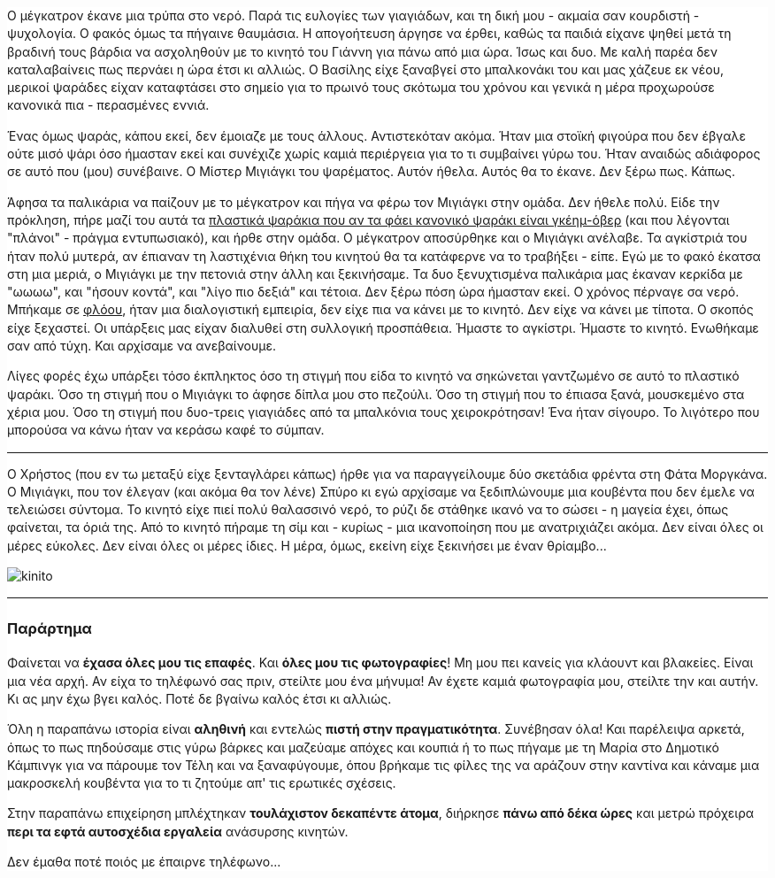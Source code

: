 
Ο μέγκατρον έκανε μια τρύπα στο νερό. Παρά τις ευλογίες των γιαγιάδων, και τη δική μου - ακμαία σαν κουρδιστή - ψυχολογία. Ο φακός όμως τα πήγαινε θαυμάσια. Η απογοήτευση άργησε να έρθει, καθώς τα παιδιά είχανε ψηθεί μετά τη βραδινή τους βάρδια να ασχοληθούν με το κινητό του Γιάννη για πάνω από μια ώρα. Ίσως και δυο. Με καλή παρέα δεν καταλαβαίνεις πως περνάει η ώρα έτσι κι αλλιώς. Ο Βασίλης είχε ξαναβγεί στο μπαλκονάκι του και μας χάζευε εκ νέου, μερικοί ψαράδες είχαν καταφτάσει στο σημείο για το πρωινό τους σκότωμα του χρόνου και γενικά η μέρα προχωρούσε κανονικά πια - περασμένες εννιά.

Ένας όμως ψαράς, κάπου εκεί, δεν έμοιαζε με τους άλλους. Αντιστεκόταν ακόμα. Ήταν μια στοϊκή φιγούρα που δεν έβγαλε ούτε μισό ψάρι όσο ήμασταν εκεί και συνέχιζε χωρίς καμιά περιέργεια για το τι συμβαίνει γύρω του. Ήταν αναιδώς αδιάφορος σε αυτό που (μου) συνέβαινε. Ο Μίστερ Μιγιάγκι του ψαρέματος. Αυτόν ήθελα. Αυτός θα το έκανε. Δεν ξέρω πως. Κάπως.

Άφησα τα παλικάρια να παίζουν με το μέγκατρον και πήγα να φέρω τον Μιγιάγκι στην ομάδα. Δεν ήθελε πολύ. Είδε την πρόκληση, πήρε μαζί του αυτά τα [πλαστικά ψαράκια που αν τα φάει κανονικό ψαράκι είναι γκέημ-όβερ](https://www.skroutz.gr/c/3163/technita-dolomata/f/916684/planoi.html) (και που λέγονται "πλάνοι" - πράγμα εντυπωσιακό), και ήρθε στην ομάδα. Ο μέγκατρον αποσύρθηκε και ο Μιγιάγκι ανέλαβε. Τα αγκίστριά του ήταν πολύ μυτερά, αν έπιαναν τη λαστιχένια θήκη του κινητού θα τα κατάφερνε να το τραβήξει - είπε. Εγώ με το φακό έκατσα στη μια μεριά, ο Μιγιάγκι με την πετονιά στην άλλη και ξεκινήσαμε. Τα δυο ξενυχτισμένα παλικάρια μας έκαναν κερκίδα με "ωωωω", και "ήσουν κοντά", και "λίγο πιο δεξιά" και τέτοια. Δεν ξέρω πόση ώρα ήμασταν εκεί. Ο χρόνος πέρναγε σα νερό. Μπήκαμε σε [φλόου](https://en.wikipedia.org/wiki/Flow_(psychology)), ήταν μια διαλογιστική εμπειρία, δεν είχε πια να κάνει με το κινητό. Δεν είχε να κάνει με τίποτα. Ο σκοπός είχε ξεχαστεί. Οι υπάρξεις μας είχαν διαλυθεί στη συλλογική προσπάθεια. Ήμαστε το αγκίστρι. Ήμαστε το κινητό. Ενωθήκαμε σαν από τύχη. Και αρχίσαμε να ανεβαίνουμε.

Λίγες φορές έχω υπάρξει τόσο έκπληκτος όσο τη στιγμή που είδα το κινητό να σηκώνεται γαντζωμένο σε αυτό το πλαστικό ψαράκι. Όσο τη στιγμή που ο Μιγιάγκι το άφησε δίπλα μου στο πεζούλι. Όσο τη στιγμή που το έπιασα ξανά, μουσκεμένο στα χέρια μου. Όσο τη στιγμή που δυο-τρεις γιαγιάδες από τα μπαλκόνια τους χειροκρότησαν! Ένα ήταν σίγουρο. Το λιγότερο που μπορούσα να κάνω ήταν να κεράσω καφέ το σύμπαν.

----

Ο Χρήστος (που εν τω μεταξύ είχε ξενταγλάρει κάπως) ήρθε για να παραγγείλουμε δύο σκετάδια φρέντα στη Φάτα Μοργκάνα. Ο Μιγιάγκι, που τον έλεγαν (και ακόμα θα τον λένε) Σπύρο κι εγώ αρχίσαμε να ξεδιπλώνουμε μια κουβέντα που δεν έμελε να τελειώσει σύντομα. Το κινητό είχε πιεί πολύ θαλασσινό νερό, το ρύζι δε στάθηκε ικανό να το σώσει - η μαγεία έχει, όπως φαίνεται, τα όριά της. Από το κινητό πήραμε τη σίμ και - κυρίως - μια ικανοποίηση που με ανατριχιάζει ακόμα. Δεν είναι όλες οι μέρες εύκολες. Δεν είναι όλες οι μέρες ίδιες. Η μέρα, όμως, εκείνη είχε ξεκινήσει με έναν θρίαμβο...

![kinito](/img/posts/2023-08-16-kinito/1.webp)

---

### Παράρτημα

Φαίνεται να **έχασα όλες μου τις επαφές**. Και **όλες μου τις φωτογραφίες**! Μη μου πει κανείς για κλάουντ και βλακείες. Είναι μια νέα αρχή. Αν είχα το τηλέφωνό σας πριν, στείλτε μου ένα μήνυμα! Αν έχετε καμιά φωτογραφία μου, στείλτε την και αυτήν. Κι ας μην έχω βγει καλός. Ποτέ δε βγαίνω καλός έτσι κι αλλιώς.

Όλη η παραπάνω ιστορία είναι **αληθινή** και εντελώς **πιστή στην πραγματικότητα**. Συνέβησαν όλα! Και παρέλειψα αρκετά, όπως το πως πηδούσαμε στις γύρω βάρκες και μαζεύαμε απόχες και κουπιά ή το πως πήγαμε με τη Μαρία στο Δημοτικό Κάμπινγκ για να πάρουμε τον Τέλη και να ξαναφύγουμε, όπου βρήκαμε τις φίλες της να αράζουν στην καντίνα και κάναμε μια μακροσκελή κουβέντα για το τι ζητούμε απ' τις ερωτικές σχέσεις.

Στην παραπάνω επιχείρηση μπλέχτηκαν **τουλάχιστον δεκαπέντε άτομα**, διήρκησε **πάνω από δέκα ώρες** και μετρώ πρόχειρα **περι τα εφτά αυτοσχέδια εργαλεία** ανάσυρσης κινητών.

Δεν έμαθα ποτέ ποιός με έπαιρνε τηλέφωνο...
